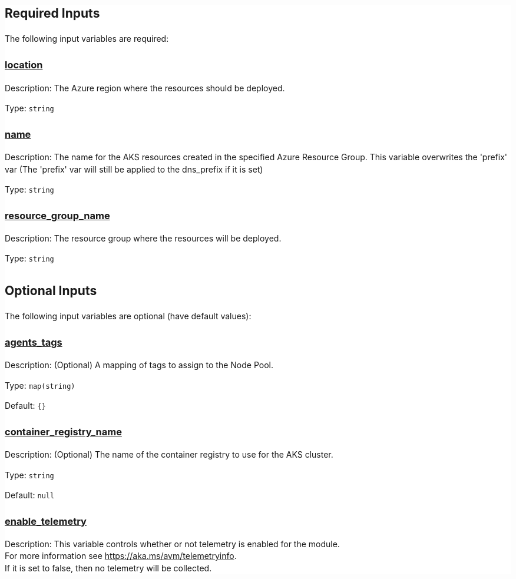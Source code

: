 
## Required Inputs

The following input variables are required:

### <a name="input_location"></a> [location](#input\_location)

Description: The Azure region where the resources should be deployed.

Type: `string`

### <a name="input_name"></a> [name](#input\_name)

Description: The name for the AKS resources created in the specified Azure Resource Group. This variable overwrites the 'prefix' var (The 'prefix' var will still be applied to the dns\_prefix if it is set)

Type: `string`

### <a name="input_resource_group_name"></a> [resource\_group\_name](#input\_resource\_group\_name)

Description: The resource group where the resources will be deployed.

Type: `string`

## Optional Inputs

The following input variables are optional (have default values):

### <a name="input_agents_tags"></a> [agents\_tags](#input\_agents\_tags)

Description: (Optional) A mapping of tags to assign to the Node Pool.

Type: `map(string)`

Default: `{}`

### <a name="input_container_registry_name"></a> [container\_registry\_name](#input\_container\_registry\_name)

Description: (Optional) The name of the container registry to use for the AKS cluster.

Type: `string`

Default: `null`

### <a name="input_enable_telemetry"></a> [enable\_telemetry](#input\_enable\_telemetry)

Description: This variable controls whether or not telemetry is enabled for the module.  
For more information see <https://aka.ms/avm/telemetryinfo>.  
If it is set to false, then no telemetry will be collected.
